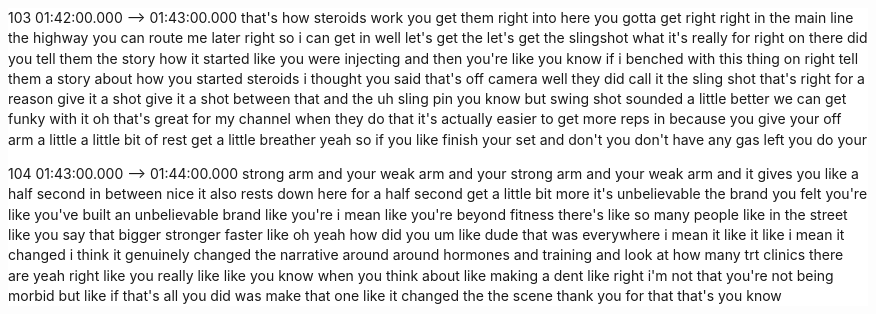 103
01:42:00.000 --> 01:43:00.000
that's how steroids work you get them
right into here you gotta get right
right in the main line the highway you
can route me later right so i can get in
well let's get the let's get the
slingshot what it's really for right on
there
did you tell them the story how it
started like you were injecting and then
you're like you know if i benched with
this thing on right tell them a story
about how you started steroids
i thought you said that's off camera
well they did call it the sling shot
that's right for a reason give it a shot
give it a shot
between that and the uh sling pin
you know but
swing shot sounded a little better
we can get funky with it oh
that's great
for my channel
when they do that it's actually easier
to get more reps in because you give
your off arm a little a little bit of
rest get a little breather yeah
so if you like finish your set and don't
you don't have any gas left you do your

104
01:43:00.000 --> 01:44:00.000
strong arm and your weak arm and your
strong arm and your weak arm and it
gives you like a half second in between
nice
it also rests down here for a half
second
get a little bit more
it's unbelievable the brand you felt
you're like you've built an unbelievable
brand
like you're
i mean like
you're beyond fitness there's like so
many people like in the street like you
say that bigger stronger faster like oh
yeah how did you um
like dude that was everywhere i mean
it like it like i mean it changed i
think it genuinely changed the narrative
around around hormones and training and
look at how many trt clinics there are
yeah
right like you really like like you know
when you think about like making a dent
like right
i'm not that you're not being morbid but
like if that's all you did was make that
one like it changed the the scene
thank you for that that's you know
